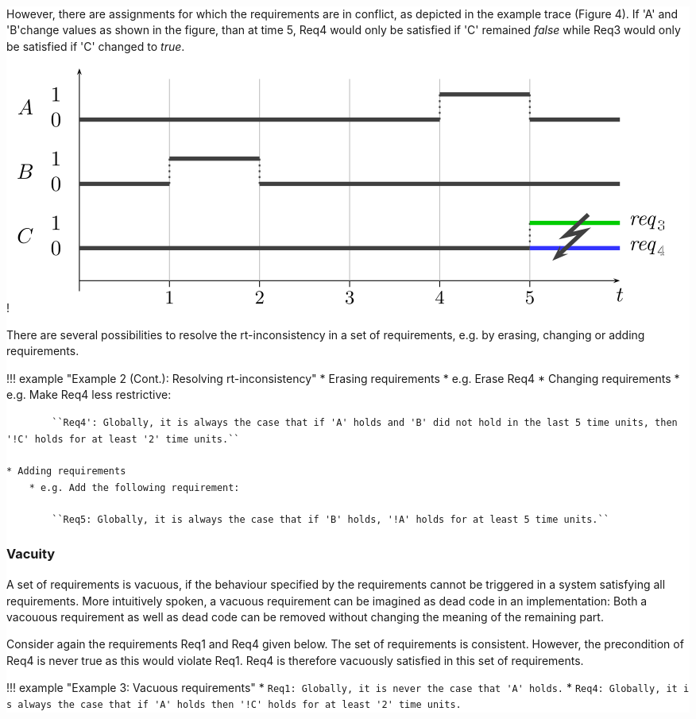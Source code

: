 However, there are assignments for which the requirements are in conflict, as depicted in the example trace (Figure 4). If 'A' and 'B'change values as shown in the figure, than at time 5, Req4 would only be satisfied if 'C' remained *false* while Req3 would only be satisfied if 'C' changed to *true*.

!![Figure 4: Witness for the rt-inconsistency of the set of requirements {Req3, Req4}. From time 4 on, the system steers toward inevitable rt-inconsistency.](../img/example_rtinconsistency.svg "Figure 4")


There are several possibilities to resolve the rt-inconsistency in a set of requirements, e.g. by erasing, changing or adding requirements.

!!! example "Example 2 (Cont.): Resolving rt-inconsistency"
    * Erasing requirements
        * e.g. Erase Req4
    * Changing requirements
        * e.g. Make Req4 less restrictive:

            ``Req4': Globally, it is always the case that if 'A' holds and 'B' did not hold in the last 5 time units, then '!C' holds for at least '2' time units.``

    * Adding requirements
        * e.g. Add the following requirement:
        
            ``Req5: Globally, it is always the case that if 'B' holds, '!A' holds for at least 5 time units.``


### Vacuity
A set of requirements is vacuous, if the behaviour specified by the requirements cannot be triggered in a system satisfying all requirements. More intuitively spoken, a vacuous requirement can be imagined as dead code in an implementation: Both a vacouous requirement as well as dead code can be removed without changing the meaning of the remaining part.

Consider again the requirements Req1 and Req4 given below. The set of requirements is consistent. However, the precondition of Req4 is never true as this would violate Req1. Req4 is therefore vacuously satisfied in this set of requirements.

!!! example "Example 3: Vacuous requirements"
    * ``Req1: Globally, it is never the case that 'A' holds.``
    * ``Req4: Globally, it is always the case that if 'A' holds then '!C' holds for at least '2' time units.``
